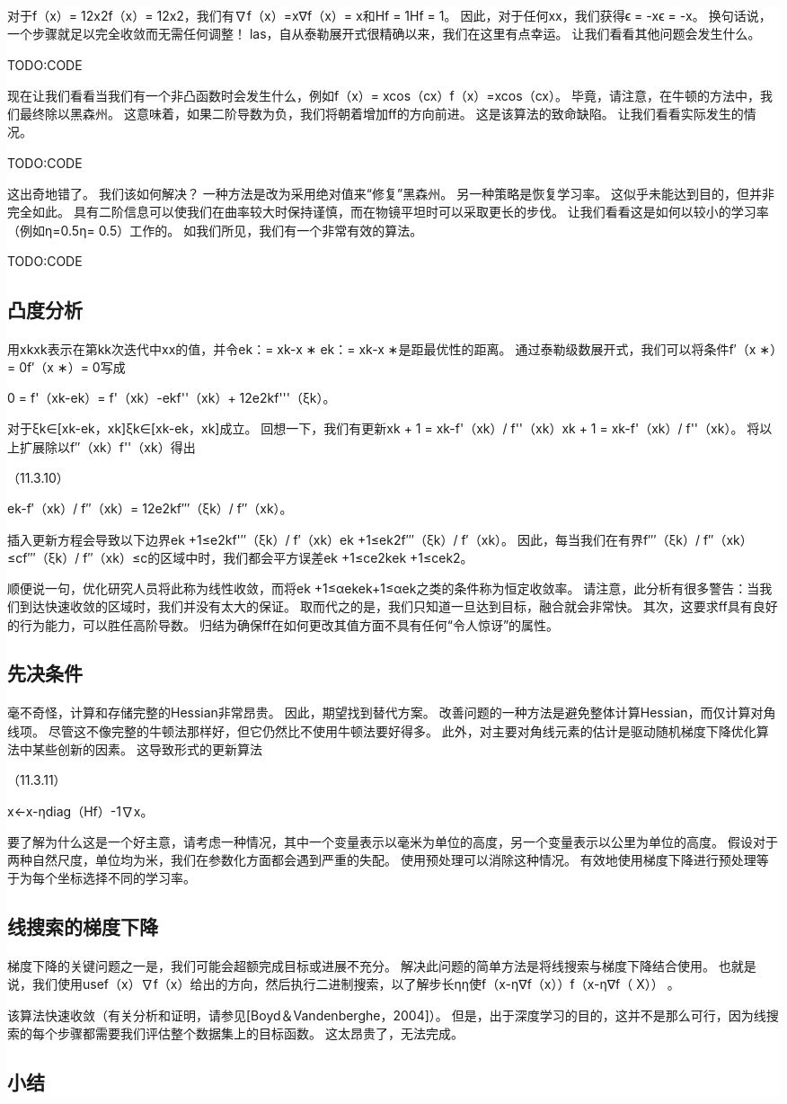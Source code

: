 对于f（x）= 12x2f（x）= 12x2，我们有∇f（x）=x∇f（x）= x和Hf = 1Hf = 1。 因此，对于任何xx，我们获得ϵ = -xϵ = -x。 换句话说，一个步骤就足以完全收敛而无需任何调整！ las，自从泰勒展开式很精确以来，我们在这里有点幸运。 让我们看看其他问题会发生什么。


TODO:CODE

现在让我们看看当我们有一个非凸函数时会发生什么，例如f（x）= xcos（cx）f（x）=xcos⁡（cx）。 毕竟，请注意，在牛顿的方法中，我们最终除以黑森州。 这意味着，如果二阶导数为负，我们将朝着增加ff的方向前进。 这是该算法的致命缺陷。 让我们看看实际发生的情况。

TODO:CODE

这出奇地错了。 我们该如何解决？ 一种方法是改为采用绝对值来“修复”黑森州。 另一种策略是恢复学习率。 这似乎未能达到目的，但并非完全如此。 具有二阶信息可以使我们在曲率较大时保持谨慎，而在物镜平坦时可以采取更长的步伐。 让我们看看这是如何以较小的学习率（例如η=0.5η= 0.5）工作的。 如我们所见，我们有一个非常有效的算法。

TODO:CODE

## 凸度分析

用xkxk表示在第kk次迭代中xx的值，并令ek：= xk-x ∗ ek：= xk-x ∗是距最优性的距离。 通过泰勒级数展开式，我们可以将条件f′（x ∗）= 0f′（x ∗）= 0写成

0 = f'（xk-ek）= f'（xk）-ekf''（xk）+ 12e2kf'''（ξk）。

对于ξk∈[xk-ek，xk]ξk∈[xk-ek，xk]成立。 回想一下，我们有更新xk + 1 = xk-f'（xk）/ f''（xk）xk + 1 = xk-f'（xk）/ f''（xk）。 将以上扩展除以f′′（xk）f''（xk）得出

（11.3.10）

ek-f′（xk）/ f′′（xk）= 12e2kf′′′（ξk）/ f′′（xk）。

插入更新方程会导致以下边界ek +1≤e2kf'′′（ξk）/ f′（xk）ek +1≤ek2f‴（ξk）/ f′（xk）。 因此，每当我们在有界f′′′（ξk）/ f′′（xk）≤cf‴（ξk）/ f″（xk）≤c的区域中时，我们都会平方误差ek +1≤ce2kek +1≤cek2。

顺便说一句，优化研究人员将此称为线性收敛，而将ek +1≤αekek+1≤αek之类的条件称为恒定收敛率。 请注意，此分析有很多警告：当我们到达快速收敛的区域时，我们并没有太大的保证。 取而代之的是，我们只知道一旦达到目标，融合就会非常快。 其次，这要求ff具有良好的行为能力，可以胜任高阶导数。 归结为确保ff在如何更改其值方面不具有任何“令人惊讶”的属性。

## 先决条件

毫不奇怪，计算和存储完整的Hessian非常昂贵。 因此，期望找到替代方案。 改善问题的一种方法是避免整体计算Hessian，而仅计算对角线项。 尽管这不像完整的牛顿法那样好，但它仍然比不使用牛顿法要好得多。 此外，对主要对角线元素的估计是驱动随机梯度下降优化算法中某些创新的因素。 这导致形式的更新算法

（11.3.11）

x←x-ηdiag（Hf）-1∇x。

要了解为什么这是一个好主意，请考虑一种情况，其中一个变量表示以毫米为单位的高度，另一个变量表示以公里为单位的高度。 假设对于两种自然尺度，单位均为米，我们在参数化方面都会遇到严重的失配。 使用预处理可以消除这种情况。 有效地使用梯度下降进行预处理等于为每个坐标选择不同的学习率。

## 线搜索的梯度下降

梯度下降的关键问题之一是，我们可能会超额完成目标或进展不充分。 解决此问题的简单方法是将线搜索与梯度下降结合使用。 也就是说，我们使用usef（x）∇f（x）给出的方向，然后执行二进制搜索，以了解步长ηη使f（x-η∇f（x））f（x-η∇f（ X）） 。

该算法快速收敛（有关分析和证明，请参见[Boyd＆Vandenberghe，2004]）。 但是，出于深度学习的目的，这并不是那么可行，因为线搜索的每个步骤都需要我们评估整个数据集上的目标函数。 这太昂贵了，无法完成。

## 小结

